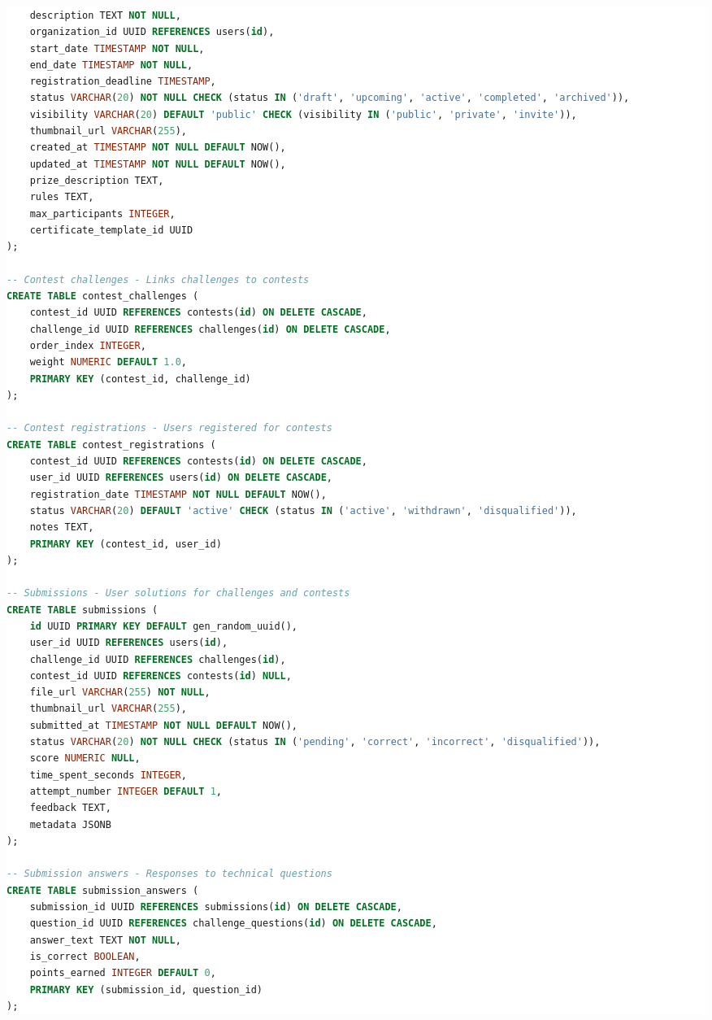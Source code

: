 ```sql
    description TEXT NOT NULL,
    organization_id UUID REFERENCES users(id),
    start_date TIMESTAMP NOT NULL,
    end_date TIMESTAMP NOT NULL,
    registration_deadline TIMESTAMP,
    status VARCHAR(20) NOT NULL CHECK (status IN ('draft', 'upcoming', 'active', 'completed', 'archived')),
    visibility VARCHAR(20) DEFAULT 'public' CHECK (visibility IN ('public', 'private', 'invite')),
    thumbnail_url VARCHAR(255),
    created_at TIMESTAMP NOT NULL DEFAULT NOW(),
    updated_at TIMESTAMP NOT NULL DEFAULT NOW(),
    prize_description TEXT,
    rules TEXT,
    max_participants INTEGER,
    certificate_template_id UUID
);

-- Contest challenges - Links challenges to contests
CREATE TABLE contest_challenges (
    contest_id UUID REFERENCES contests(id) ON DELETE CASCADE,
    challenge_id UUID REFERENCES challenges(id) ON DELETE CASCADE,
    order_index INTEGER,
    weight NUMERIC DEFAULT 1.0,
    PRIMARY KEY (contest_id, challenge_id)
);

-- Contest registrations - Users registered for contests
CREATE TABLE contest_registrations (
    contest_id UUID REFERENCES contests(id) ON DELETE CASCADE,
    user_id UUID REFERENCES users(id) ON DELETE CASCADE,
    registration_date TIMESTAMP NOT NULL DEFAULT NOW(),
    status VARCHAR(20) DEFAULT 'active' CHECK (status IN ('active', 'withdrawn', 'disqualified')),
    notes TEXT,
    PRIMARY KEY (contest_id, user_id)
);

-- Submissions - User solutions for challenges and contests
CREATE TABLE submissions (
    id UUID PRIMARY KEY DEFAULT gen_random_uuid(),
    user_id UUID REFERENCES users(id),
    challenge_id UUID REFERENCES challenges(id),
    contest_id UUID REFERENCES contests(id) NULL,
    file_url VARCHAR(255) NOT NULL,
    thumbnail_url VARCHAR(255),
    submitted_at TIMESTAMP NOT NULL DEFAULT NOW(),
    status VARCHAR(20) NOT NULL CHECK (status IN ('pending', 'correct', 'incorrect', 'disqualified')),
    score NUMERIC NULL,
    time_spent_seconds INTEGER,
    attempt_number INTEGER DEFAULT 1,
    feedback TEXT,
    metadata JSONB
);

-- Submission answers - Responses to technical questions
CREATE TABLE submission_answers (
    submission_id UUID REFERENCES submissions(id) ON DELETE CASCADE,
    question_id UUID REFERENCES challenge_questions(id) ON DELETE CASCADE,
    answer_text TEXT NOT NULL,
    is_correct BOOLEAN,
    points_earned INTEGER DEFAULT 0,
    PRIMARY KEY (submission_id, question_id)
);
```